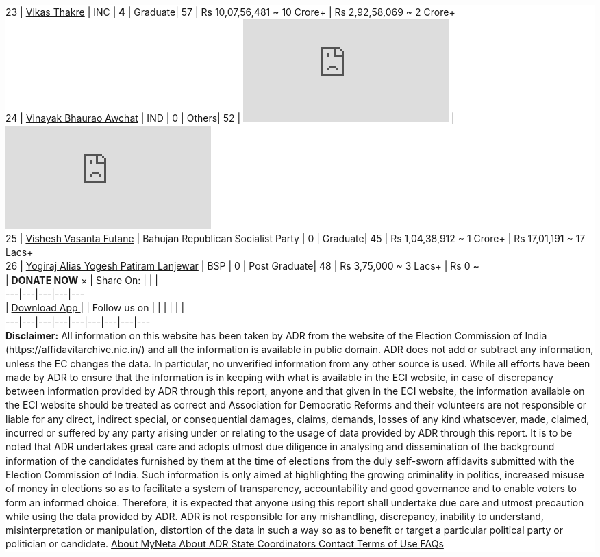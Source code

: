 23  | [Vikas Thakre](https://www.myneta.info/LokSabha2024/candidate.php?candidate_id=330) | INC | **4** | Graduate| 57 | Rs 10,07,56,481 ~ 10 Crore+ | Rs 2,92,58,069 ~ 2 Crore+  
24  | [Vinayak Bhaurao Awchat](https://www.myneta.info/LokSabha2024/candidate.php?candidate_id=506) | IND | 0 | Others| 52 | ![](https://myneta.info/image_v2.php?myneta_folder=LokSabha2024&candidate_id=506&col=ta) | ![](https://myneta.info/image_v2.php?myneta_folder=LokSabha2024&candidate_id=506&col=lia)  
25  | [Vishesh Vasanta Futane](https://www.myneta.info/LokSabha2024/candidate.php?candidate_id=503) | Bahujan Republican Socialist Party | 0 | Graduate| 45 | Rs 1,04,38,912 ~ 1 Crore+ | Rs 17,01,191 ~ 17 Lacs+  
26  | [Yogiraj Alias Yogesh Patiram Lanjewar](https://www.myneta.info/LokSabha2024/candidate.php?candidate_id=496) | BSP | 0 | Post Graduate| 48 | Rs 3,75,000 ~ 3 Lacs+ | Rs 0 ~   
|  **DONATE NOW** × |  Share On:  | [](https://api.whatsapp.com/send?text=https%3A%2F%2Fmyneta.info%2Fpunjab2022%2Findex.php%3Faction%3Dshow_constituencies%26state_id%3D19) | [](https://www.facebook.com/sharer/sharer.php?u=https%3A%2F%2Fmyneta.info%2Fpunjab2022%2Findex.php%3Faction%3Dshow_constituencies%26state_id%3D19) | [](https://twitter.com/share?url=https%3A%2F%2Fmyneta.info%2Fpunjab2022%2Findex.php%3Faction%3Dshow_constituencies%26state_id%3D19)  
---|---|---|---|---  
| [ Download App ](https://play.google.com/store/apps/details?id=com.webrosoft.myneta1&pcampaignid=pcampaignidMKT-Other-global-all-co-prtnr-py-PartBadge-Mar2515-1) | [](https://play.google.com/store/apps/details?id=com.webrosoft.myneta1&pcampaignid=pcampaignidMKT-Other-global-all-co-prtnr-py-PartBadge-Mar2515-1) |  Follow us on  | [](https://www.facebook.com/adrindia.org/) | [](https://twitter.com/adrspeaks) | [](https://groups.google.com/g/national-election-watch?hl=en&pli=1) | [](https://www.instagram.com/adrspeaks/) | [](https://www.youtube.com/user/adrspeaks) | [](https://sharechat.com/profile/adrspeaks)  
---|---|---|---|---|---|---|---|---  
**Disclaimer:** All information on this website has been taken by ADR from the website of the Election Commission of India (https://affidavitarchive.nic.in/) and all the information is available in public domain. ADR does not add or subtract any information, unless the EC changes the data. In particular, no unverified information from any other source is used. While all efforts have been made by ADR to ensure that the information is in keeping with what is available in the ECI website, in case of discrepancy between information provided by ADR through this report, anyone and that given in the ECI website, the information available on the ECI website should be treated as correct and Association for Democratic Reforms and their volunteers are not responsible or liable for any direct, indirect special, or consequential damages, claims, demands, losses of any kind whatsoever, made, claimed, incurred or suffered by any party arising under or relating to the usage of data provided by ADR through this report. It is to be noted that ADR undertakes great care and adopts utmost due diligence in analysing and dissemination of the background information of the candidates furnished by them at the time of elections from the duly self-sworn affidavits submitted with the Election Commission of India. Such information is only aimed at highlighting the growing criminality in politics, increased misuse of money in elections so as to facilitate a system of transparency, accountability and good governance and to enable voters to form an informed choice. Therefore, it is expected that anyone using this report shall undertake due care and utmost precaution while using the data provided by ADR. ADR is not responsible for any mishandling, discrepancy, inability to understand, misinterpretation or manipulation, distortion of the data in such a way so as to benefit or target a particular political party or politician or candidate. 
[ About MyNeta ](https://adrindia.org/content/about-myneta) [ About ADR ](https://adrindia.org/about-adr/who-we-are) [ State Coordinators ](https://adrindia.org/about-adr/state-coordinators) [ Contact ](https://adrindia.org/contact-us) [ Terms of Use ](https://adrindia.org/content/adr-terms-use) [ FAQs ](https://adrindia.org/content/faqs)
